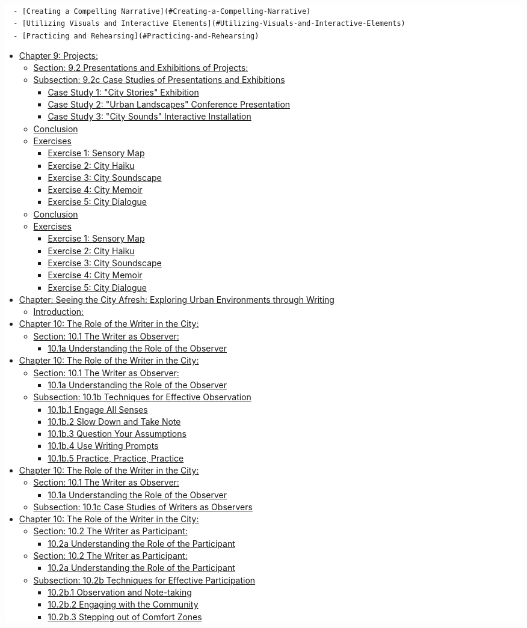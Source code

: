       - [Creating a Compelling Narrative](#Creating-a-Compelling-Narrative)
      - [Utilizing Visuals and Interactive Elements](#Utilizing-Visuals-and-Interactive-Elements)
      - [Practicing and Rehearsing](#Practicing-and-Rehearsing)
  - [Chapter 9: Projects:](#Chapter-9:-Projects:)
    - [Section: 9.2 Presentations and Exhibitions of Projects:](#Section:-9.2-Presentations-and-Exhibitions-of-Projects:)
    - [Subsection: 9.2c Case Studies of Presentations and Exhibitions](#Subsection:-9.2c-Case-Studies-of-Presentations-and-Exhibitions)
      - [Case Study 1: "City Stories" Exhibition](#Case-Study-1:-"City-Stories"-Exhibition)
      - [Case Study 2: "Urban Landscapes" Conference Presentation](#Case-Study-2:-"Urban-Landscapes"-Conference-Presentation)
      - [Case Study 3: "City Sounds" Interactive Installation](#Case-Study-3:-"City-Sounds"-Interactive-Installation)
    - [Conclusion](#Conclusion)
    - [Exercises](#Exercises)
      - [Exercise 1: Sensory Map](#Exercise-1:-Sensory-Map)
      - [Exercise 2: City Haiku](#Exercise-2:-City-Haiku)
      - [Exercise 3: City Soundscape](#Exercise-3:-City-Soundscape)
      - [Exercise 4: City Memoir](#Exercise-4:-City-Memoir)
      - [Exercise 5: City Dialogue](#Exercise-5:-City-Dialogue)
    - [Conclusion](#Conclusion)
    - [Exercises](#Exercises)
      - [Exercise 1: Sensory Map](#Exercise-1:-Sensory-Map)
      - [Exercise 2: City Haiku](#Exercise-2:-City-Haiku)
      - [Exercise 3: City Soundscape](#Exercise-3:-City-Soundscape)
      - [Exercise 4: City Memoir](#Exercise-4:-City-Memoir)
      - [Exercise 5: City Dialogue](#Exercise-5:-City-Dialogue)
  - [Chapter: Seeing the City Afresh: Exploring Urban Environments through Writing](#Chapter:-Seeing-the-City-Afresh:-Exploring-Urban-Environments-through-Writing)
    - [Introduction:](#Introduction:)
  - [Chapter 10: The Role of the Writer in the City:](#Chapter-10:-The-Role-of-the-Writer-in-the-City:)
    - [Section: 10.1 The Writer as Observer:](#Section:-10.1-The-Writer-as-Observer:)
      - [10.1a Understanding the Role of the Observer](#10.1a-Understanding-the-Role-of-the-Observer)
  - [Chapter 10: The Role of the Writer in the City:](#Chapter-10:-The-Role-of-the-Writer-in-the-City:)
    - [Section: 10.1 The Writer as Observer:](#Section:-10.1-The-Writer-as-Observer:)
      - [10.1a Understanding the Role of the Observer](#10.1a-Understanding-the-Role-of-the-Observer)
    - [Subsection: 10.1b Techniques for Effective Observation](#Subsection:-10.1b-Techniques-for-Effective-Observation)
      - [10.1b.1 Engage All Senses](#10.1b.1-Engage-All-Senses)
      - [10.1b.2 Slow Down and Take Note](#10.1b.2-Slow-Down-and-Take-Note)
      - [10.1b.3 Question Your Assumptions](#10.1b.3-Question-Your-Assumptions)
      - [10.1b.4 Use Writing Prompts](#10.1b.4-Use-Writing-Prompts)
      - [10.1b.5 Practice, Practice, Practice](#10.1b.5-Practice,-Practice,-Practice)
  - [Chapter 10: The Role of the Writer in the City:](#Chapter-10:-The-Role-of-the-Writer-in-the-City:)
    - [Section: 10.1 The Writer as Observer:](#Section:-10.1-The-Writer-as-Observer:)
      - [10.1a Understanding the Role of the Observer](#10.1a-Understanding-the-Role-of-the-Observer)
    - [Subsection: 10.1c Case Studies of Writers as Observers](#Subsection:-10.1c-Case-Studies-of-Writers-as-Observers)
  - [Chapter 10: The Role of the Writer in the City:](#Chapter-10:-The-Role-of-the-Writer-in-the-City:)
    - [Section: 10.2 The Writer as Participant:](#Section:-10.2-The-Writer-as-Participant:)
      - [10.2a Understanding the Role of the Participant](#10.2a-Understanding-the-Role-of-the-Participant)
    - [Section: 10.2 The Writer as Participant:](#Section:-10.2-The-Writer-as-Participant:)
      - [10.2a Understanding the Role of the Participant](#10.2a-Understanding-the-Role-of-the-Participant)
    - [Subsection: 10.2b Techniques for Effective Participation](#Subsection:-10.2b-Techniques-for-Effective-Participation)
      - [10.2b.1 Observation and Note-taking](#10.2b.1-Observation-and-Note-taking)
      - [10.2b.2 Engaging with the Community](#10.2b.2-Engaging-with-the-Community)
      - [10.2b.3 Stepping out of Comfort Zones](#10.2b.3-Stepping-out-of-Comfort-Zones)
